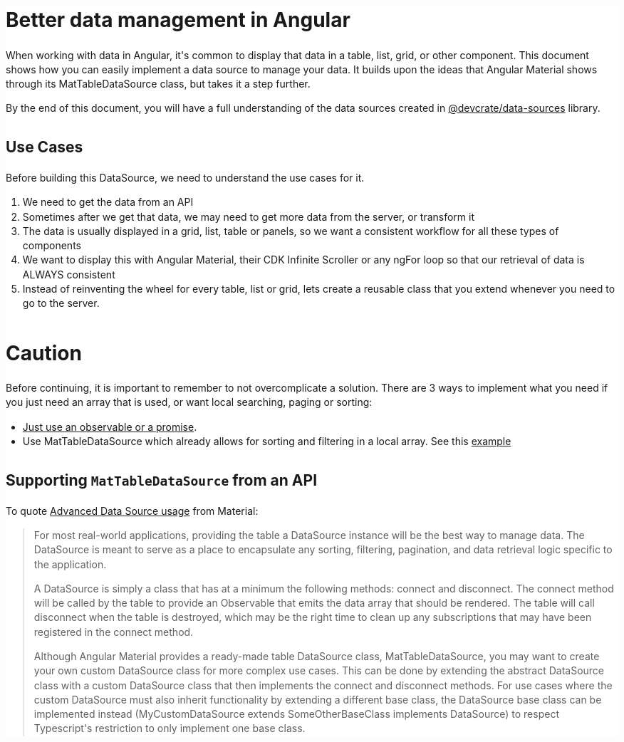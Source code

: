 # Better data management in Angular

When working with data in Angular, it's common to display that data in a table, list, grid, or other component.
This document shows how you can easily implement a data source to manage your data. 
It builds upon the ideas that Angular Material shows through its MatTableDataSource class, but takes it a step further.

By the end of this document, you will have a full understanding of the data sources created in [@devcrate/data-sources](../app/projects/devcrate/data-sources/README.md#modal) library.

## Use Cases

Before building this DataSource, we need to understand the use cases for it.

1. We need to get the data from an API
1. Sometimes after we get that data, we may need to get more data from the server, or transform it
1. The data is usually displayed in a grid, list, table or panels, so we want a consistent workflow for all these types of components
1. We want to display this with Angular Material, their CDK Infinite Scroller or any ngFor loop so that our retrieval of data is ALWAYS consistent
1. Instead of reinventing the wheel for every table, list or grid, lets create a reusable class that you extend whenever you need to go to the server.

# Caution

Before continuing, it is important to remember to not overcomplicate a solution. There are 3 ways to implement what you need if you just need an array that is used, or want local searching, paging or sorting:
- [Just use an observable or a promise](#dont-overcomplicate-solutions-if-needed).
- Use MatTableDataSource which already allows for sorting and filtering in a local array. See this [example](https://material.angular.io/components/table/overview#table-pagination)

## Supporting `MatTableDataSource` from an API

To quote [Advanced Data Source usage](https://material.angular.io/components/table/overview#advanced-data-sources) from Material:

> For most real-world applications, providing the table a DataSource instance will be the best way to manage data. The DataSource is meant to serve as a place to encapsulate any sorting, filtering, pagination, and data retrieval logic specific to the application.
>
> A DataSource is simply a class that has at a minimum the following methods: connect and disconnect. The connect method will be called by the table to provide an Observable that emits the data array that should be rendered. The table will call disconnect when the table is destroyed, which may be the right time to clean up any subscriptions that may have been registered in the connect method.
>
> Although Angular Material provides a ready-made table DataSource class, MatTableDataSource, you may want to create your own custom DataSource class for more complex use cases. This can be done by extending the abstract DataSource class with a custom DataSource class that then implements the connect and disconnect methods. For use cases where the custom DataSource must also inherit functionality by extending a different base class, the DataSource base class can be implemented instead (MyCustomDataSource extends SomeOtherBaseClass implements DataSource) to respect Typescript's restriction to only implement one base class.
